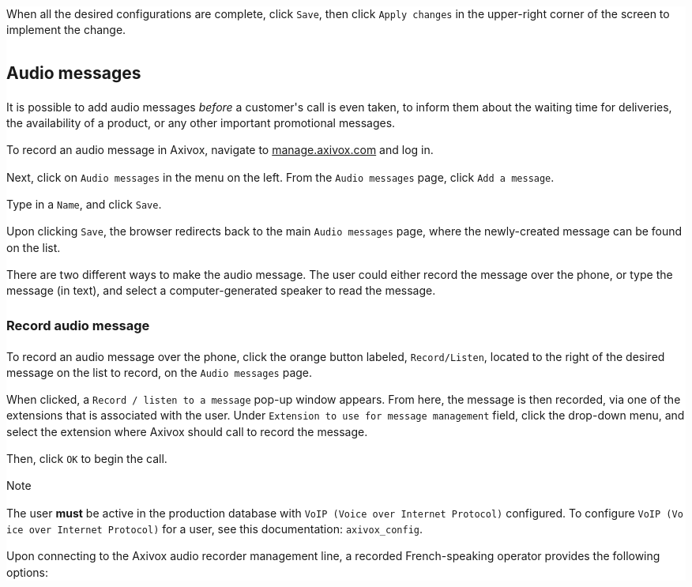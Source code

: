 When all the desired configurations are complete, click `Save`, then
click `Apply changes` in the upper-right corner of the screen to
implement the change.

## Audio messages

It is possible to add audio messages *before* a customer's call is even
taken, to inform them about the waiting time for deliveries, the
availability of a product, or any other important promotional messages.

To record an audio message in Axivox, navigate to
[manage.axivox.com](https://manage.axivox.com/) and log in.

Next, click on `Audio messages` in the menu on the left. From the `Audio
messages` page, click `Add a message`.

Type in a `Name`, and click `Save`.

Upon clicking `Save`, the browser redirects back to the main `Audio
messages` page, where the newly-created message can be found on the
list.

There are two different ways to make the audio message. The user could
either record the message over the phone, or type the message (in text),
and select a computer-generated speaker to read the message.

### Record audio message

To record an audio message over the phone, click the orange button
labeled, `Record/Listen`, located to the right of the desired message on
the list to record, on the `Audio messages` page.

When clicked, a `Record / listen to a message` pop-up window appears.
From here, the message is then recorded, via one of the extensions that
is associated with the user. Under `Extension to use for message
management` field, click the drop-down menu, and select the extension
where Axivox should call to record the message.

Then, click `OK` to begin the call.

<div class="note">

<div class="title">

Note

</div>

The user **must** be active in the production database with `VoIP (Voice
over Internet
Protocol)` configured. To configure `VoIP (Voice over Internet
Protocol)` for a user, see this documentation: `axivox_config`.

</div>

Upon connecting to the Axivox audio recorder management line, a recorded
French-speaking operator provides the following options:
